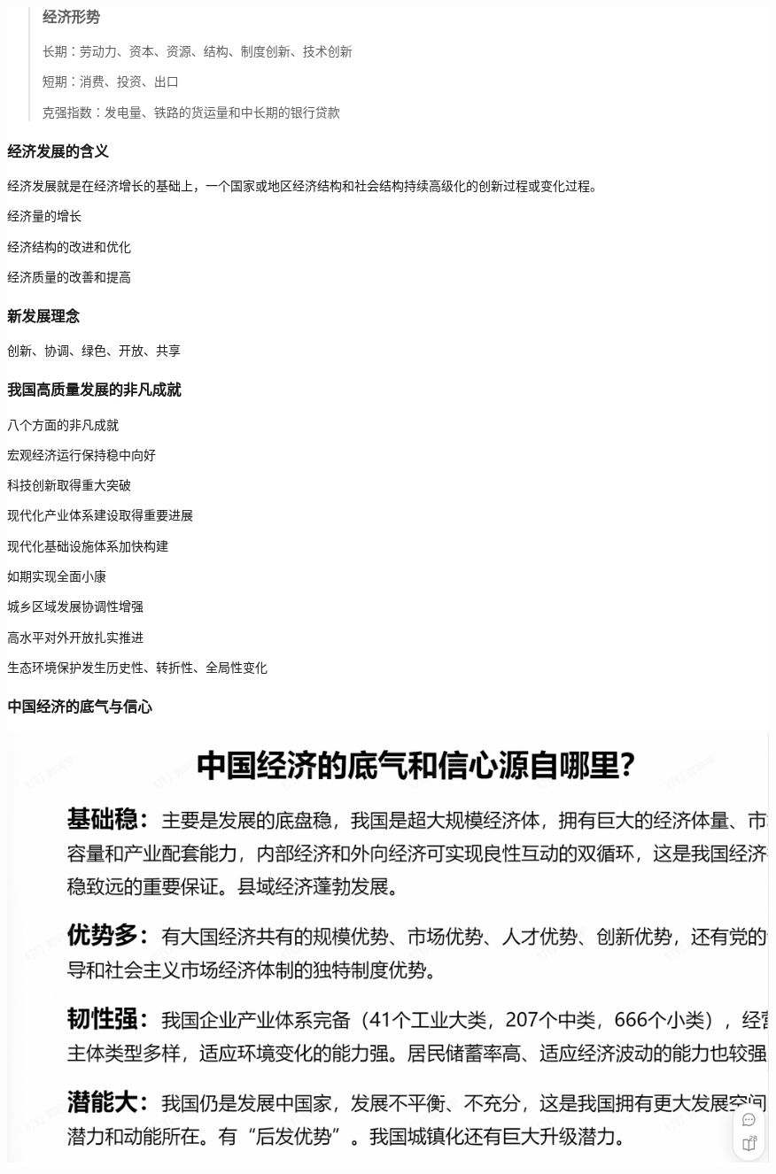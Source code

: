 > ### 经济形势
>
> 长期：劳动力、资本、资源、结构、制度创新、技术创新
>
> 短期：消费、投资、出口
>
> 克强指数：发电量、铁路的货运量和中长期的银行贷款

### 经济发展的含义

经济发展就是在经济增长的基础上，一个国家或地区经济结构和社会结构持续高级化的创新过程或变化过程。

经济量的增长

经济结构的改进和优化

经济质量的改善和提高

### 新发展理念

创新、协调、绿色、开放、共享

### 我国高质量发展的非凡成就

八个方面的非凡成就

宏观经济运行保持稳中向好

科技创新取得重大突破

现代化产业体系建设取得重要进展

现代化基础设施体系加快构建

如期实现全面小康

城乡区域发展协调性增强

高水平对外开放扎实推进

生态环境保护发生历史性、转折性、全局性变化

### 中国经济的底气与信心

![alt text](image-7.png)